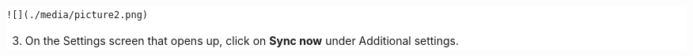     ![](./media/picture2.png)
  	
3.	On the Settings screen that opens up, click on **Sync now** under Additional settings.
